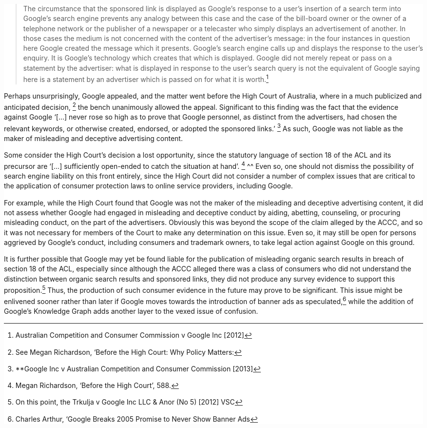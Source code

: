 > The circumstance that the sponsored link is displayed as Google’s
> response to a user’s insertion of a search term into Google’s search
> engine prevents any analogy between this case and the case of the
> bill-board owner or the owner of a telephone network or the publisher
> of a newspaper or a telecaster who simply displays an advertisement of
> another. In those cases the medium is not concerned with the content
> of the advertiser’s message: in the four instances in question here
> Google created the message which it presents. Google’s search engine
> calls up and displays the response to the user’s enquiry. It is
> Google’s technology which creates that which is displayed. Google did
> not merely repeat or pass on a statement by the advertiser: what is
> displayed in response to the user’s search query is not the equivalent
> of Google saying here is a statement by an advertiser which is passed
> on for what it is worth.[^47]

Perhaps unsurprisingly, Google appealed, and the matter went before the
High Court of Australia, where in a much publicized and anticipated
decision, [^48] the bench unanimously allowed the
appeal. Significant to this finding was the fact that the evidence
against Google ‘[…] never rose so high as to prove that Google
personnel, as distinct from the advertisers, had chosen the relevant
keywords, or otherwise created, endorsed, or adopted the sponsored
links.’ [^49] As such, Google was not liable as the
maker of misleading and deceptive advertising content.

Some consider the High Court’s decision a lost opportunity, since the
statutory language of section 18 of the ACL and its precursor are ‘[…]
sufficiently open-ended to catch the situation at hand’.
[^50] ^^ Even so, one should not dismiss the
possibility of search engine liability on this front entirely, since the
High Court did not consider a number of complex issues that are critical
to the application of consumer protection laws to online service
providers, including Google.

For example, while the High Court found that Google was not the maker of
the misleading and deceptive advertising content, it did not assess
whether Google had engaged in misleading and deceptive conduct by
aiding, abetting, counseling, or procuring misleading conduct, on the
part of the advertisers. Obviously this was beyond the scope of the
claim alleged by the ACCC, and so it was not necessary for members of
the Court to make any determination on this issue. Even so, it may still
be open for persons aggrieved by Google’s conduct, including consumers
and trademark owners, to take legal action against Google on this
ground.

It is further possible that Google may yet be found liable for the
publication of misleading organic search results in breach of section 18
of the ACL, especially since although the ACCC alleged there was a class
of consumers who did not understand the distinction between organic
search results and sponsored links, they did not produce any survey
evidence to support this proposition.[^51] Thus, the
production of such consumer evidence in the future may prove to be
significant. This issue might be enlivened sooner rather than later if
Google moves towards the introduction of banner ads as
speculated,[^52] while the addition of Google’s
Knowledge Graph adds another layer to the vexed issue of confusion.


[^1]: See Language Council of Sweden, ‘Google Does Not Own the Language’,
[^2]: As the market leader, Google generates more than U.S. \$50 billion
[^3]: In 2017 this figure is expected to grow to U.S. \$185 billion. See
[^4]: See for example GoTo.com v Walt Disney Co, 202 F 3d 1199 (9th Cir,
[^5]: For more on the operation of the Google search engine see Google Inc
[^6]: ‘Introducing the Knowledge Graph: Things not Strings’, Google
[^7]: Google Advertising Policies Help, ‘AdWords Trademark Policy’,
[^8]: Matthew Saltmarsh, ‘Google Will Sell Brand Names as Keywords in
[^9]: Google Advertising Policies Help, ‘Updates to AdWords Trademark
[^10]: Eric Goldman, ‘Microsoft Adopts Google-Style Trademark Policy for
[^11]: Bing Ads, ‘Intellectual Property Guidelines’,
[^12]: Google Advertising Policies Help, ‘AdWords Trademark Policy’. That
[^13]: Bing Ads, ‘Intellectual Property Guidelines’.
[^14]: As acknowledged by Circuit Judge Hartz in his opening statement of
[^15]: §32 of the Lanham Act, 15 USC §1114(1) (2005). Also see §1125(a)
[^16]: As to the recognized categories of confusion see Australian Gold Inc
[^17]: **First Council Directive 89/104/EEC of 21 December 1988 to
[^18]: As set out by Arnold J in Interflora Inc v Marks and Spencer Plc
[^19]: Trade Marks Act 1995 (Australia) s 120(1). Trademark infringement
[^20]: Trade Marks Act 1995 (Australia) s 10.
[^21]: See especially Playboy Enterprises Inc v Netscape Communications
[^22]: Google France SARL v Louis Vuitton Malletier SA [2010] C-236/08,
[^23]: Google France SARL v Louis Vuitton Malletier SA [2010] C-236/08,
[^24]: William M. Landes and Richard A Posner, ‘Trademark Law: An Economic
[^25]: Eric Goldman, ‘More Confirmation That Google Has Won the AdWords
[^26]: Soaring Helmet Corporation v Bill Me Inc, 2:2009cv00789 (WD Wash,
[^27]: Home Decor Center Inc v Google Inc, CV 2:12-cv-05706-GW-SH (CD Cal,
[^28]: Reuters, ‘Rosetta Stone and Google Settle Trademark Lawsuits’, 31
[^29]: Rosetta Stone Ltd v Google Inc, 1:09-cv-00736-GBL-TCB (ED Va, 2010).
[^30]: Rosetta Stone Ltd v Google Inc*,* WL 1155143 (4th Cir, 2012).
[^31]: For further discussion see Althaf Marsoof, ‘Online Service Providers
[^32]: ‘Trademark Law – Infringement Liability: European Court of Justice
[^33]: See for example Rescuecom Corp v Google Inc, 562 F 3d 123 (2d Cir,
[^34]: For example in Rosetta Stone Ltd v Google Inc, 2012 WL 1155143 (4th
[^35]: Although see 1-800 Contacts Inc v Lens.com Inc , No 11-4114,
[^36]: Interflora Inc v Marks and Spencer Plc [2013] EWHC 1291 at [318].
[^37]: REA Group Ltd v Real Estate 1 Ltd [2013] FCA 559.
[^38]: They should do so with caution however as the Interflora decision
[^39]: This is a schedule of the *Competition and Consumer Act 2010*(Cth).
[^40]: Robert French, ‘A Lawyer’s Guide to Misleading or Deceptive
[^41]: For imitation of product shape and get-up see for example Parkdale
[^42]: Re Taco Company of Australia**Inc [1982] FCA 136.
[^43]: Architects (Australia) Pty Ltd v Whitty Consultants Pty Ltd [2002]
[^44]: In the United States see §43 of the Lanham Act, 15 USC §1125 (2005).
[^45]: For a detailed analysis of this case see Amanda Scardamaglia,
[^46]: Australian Competition and Consumer Commission v Trading Post [2011]
[^47]: Australian Competition and Consumer Commission v Google Inc [2012]
[^48]: See Megan Richardson, ‘Before the High Court: Why Policy Matters:
[^49]: **Google Inc v Australian Competition and Consumer Commission [2013]
[^50]: Megan Richardson, ‘Before the High Court’, 588.
[^51]: On this point, the Trkulja v Google Inc LLC & Anor (No 5) [2012] VSC
[^52]: Charles Arthur, ‘Google Breaks 2005 Promise to Never Show Banner Ads
[^53]: Section 85(3) of the Trade Practices Act 1974 (Cth), now 251 of the
[^54]: **Google Inc v Australian Competition and Consumer Commission [2013]
[^55]: Such as the contextual approach to trademark infringement as
[^56]: Interflora Inc v Marks and Spencer Plc [2013] EWHC 1291 at [288].
[^57]: That is, accept that liability should fall on the ‘cheapest cost
[^58]: Eric Goldman, ‘Deregulating Relevancy in Internet Trademark Law’,
[^59]: Also see Stacey L. Dogan and Mark A. Lemley, ‘Trademark and Consumer
[^60]: Eric Goldman, ‘Deregulating Relevancy in Internet Trademark Law’,